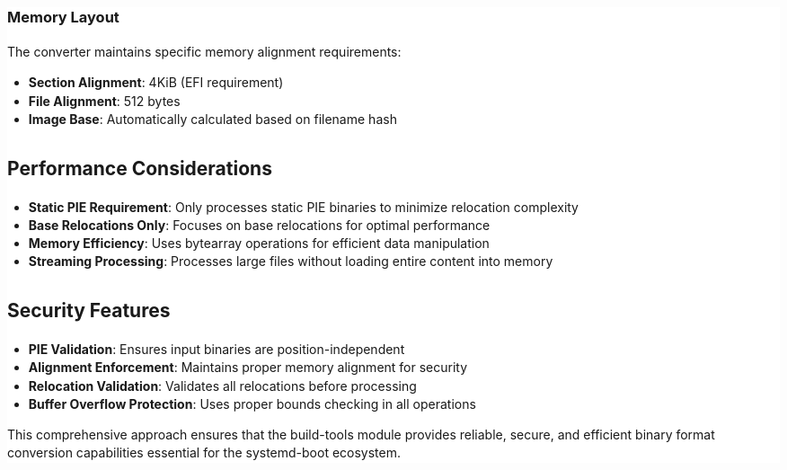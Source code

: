 ### Memory Layout

The converter maintains specific memory alignment requirements:

- **Section Alignment**: 4KiB (EFI requirement)
- **File Alignment**: 512 bytes
- **Image Base**: Automatically calculated based on filename hash

## Performance Considerations

- **Static PIE Requirement**: Only processes static PIE binaries to minimize relocation complexity
- **Base Relocations Only**: Focuses on base relocations for optimal performance
- **Memory Efficiency**: Uses bytearray operations for efficient data manipulation
- **Streaming Processing**: Processes large files without loading entire content into memory

## Security Features

- **PIE Validation**: Ensures input binaries are position-independent
- **Alignment Enforcement**: Maintains proper memory alignment for security
- **Relocation Validation**: Validates all relocations before processing
- **Buffer Overflow Protection**: Uses proper bounds checking in all operations

This comprehensive approach ensures that the build-tools module provides reliable, secure, and efficient binary format conversion capabilities essential for the systemd-boot ecosystem.